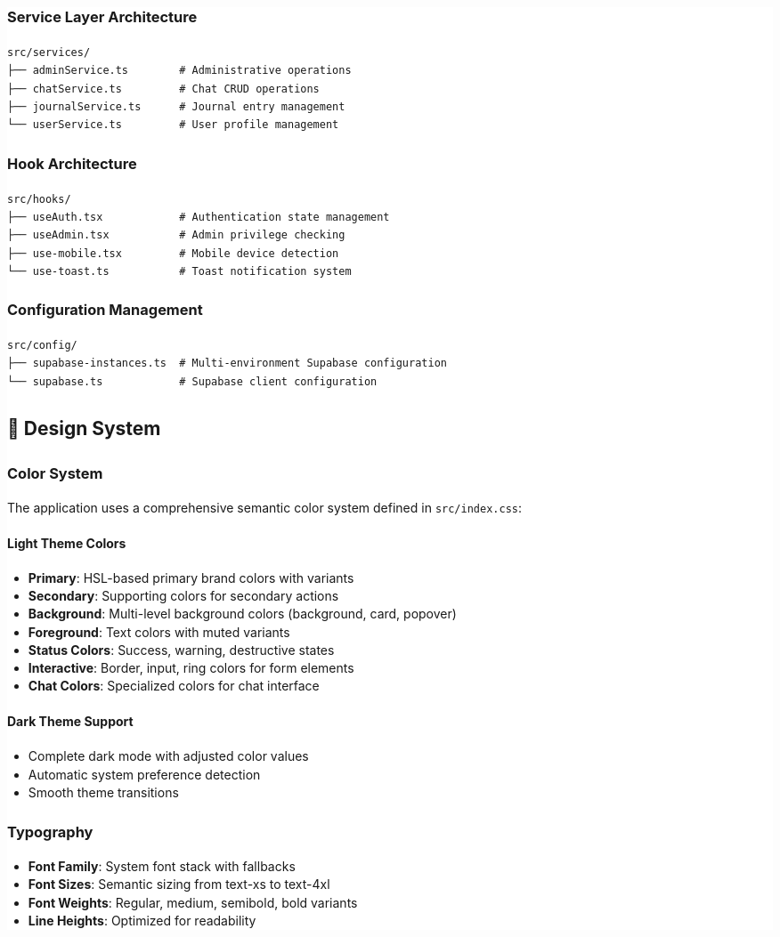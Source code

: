 ### Service Layer Architecture
```
src/services/
├── adminService.ts        # Administrative operations
├── chatService.ts         # Chat CRUD operations
├── journalService.ts      # Journal entry management
└── userService.ts         # User profile management
```

### Hook Architecture
```
src/hooks/
├── useAuth.tsx            # Authentication state management
├── useAdmin.tsx           # Admin privilege checking
├── use-mobile.tsx         # Mobile device detection
└── use-toast.ts           # Toast notification system
```

### Configuration Management
```
src/config/
├── supabase-instances.ts  # Multi-environment Supabase configuration
└── supabase.ts            # Supabase client configuration
```

## 🎨 Design System

### Color System
The application uses a comprehensive semantic color system defined in `src/index.css`:

#### Light Theme Colors
- **Primary**: HSL-based primary brand colors with variants
- **Secondary**: Supporting colors for secondary actions
- **Background**: Multi-level background colors (background, card, popover)
- **Foreground**: Text colors with muted variants
- **Status Colors**: Success, warning, destructive states
- **Interactive**: Border, input, ring colors for form elements
- **Chat Colors**: Specialized colors for chat interface

#### Dark Theme Support
- Complete dark mode with adjusted color values
- Automatic system preference detection
- Smooth theme transitions

### Typography
- **Font Family**: System font stack with fallbacks
- **Font Sizes**: Semantic sizing from text-xs to text-4xl
- **Font Weights**: Regular, medium, semibold, bold variants
- **Line Heights**: Optimized for readability
